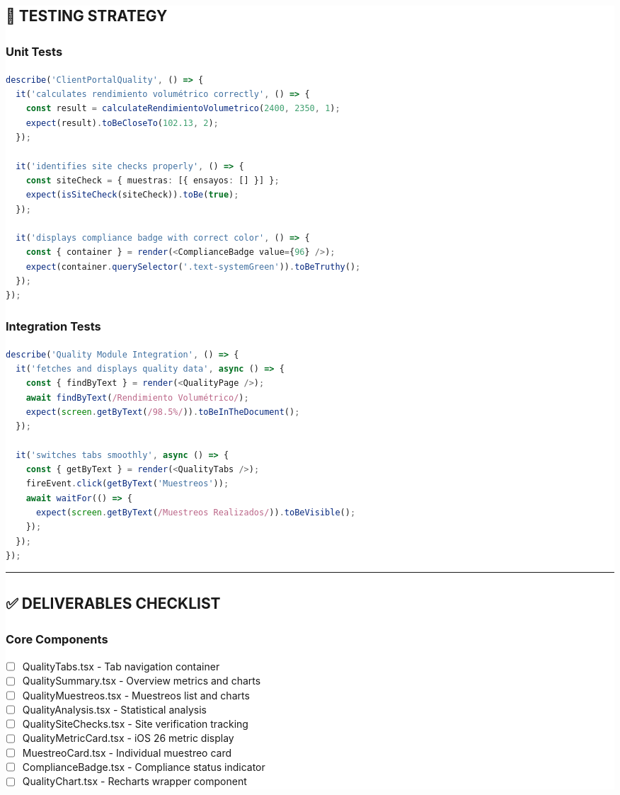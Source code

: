 
## 🧪 TESTING STRATEGY

### Unit Tests
```typescript
describe('ClientPortalQuality', () => {
  it('calculates rendimiento volumétrico correctly', () => {
    const result = calculateRendimientoVolumetrico(2400, 2350, 1);
    expect(result).toBeCloseTo(102.13, 2);
  });

  it('identifies site checks properly', () => {
    const siteCheck = { muestras: [{ ensayos: [] }] };
    expect(isSiteCheck(siteCheck)).toBe(true);
  });

  it('displays compliance badge with correct color', () => {
    const { container } = render(<ComplianceBadge value={96} />);
    expect(container.querySelector('.text-systemGreen')).toBeTruthy();
  });
});
```

### Integration Tests
```typescript
describe('Quality Module Integration', () => {
  it('fetches and displays quality data', async () => {
    const { findByText } = render(<QualityPage />);
    await findByText(/Rendimiento Volumétrico/);
    expect(screen.getByText(/98.5%/)).toBeInTheDocument();
  });

  it('switches tabs smoothly', async () => {
    const { getByText } = render(<QualityTabs />);
    fireEvent.click(getByText('Muestreos'));
    await waitFor(() => {
      expect(screen.getByText(/Muestreos Realizados/)).toBeVisible();
    });
  });
});
```

---

## ✅ DELIVERABLES CHECKLIST

### Core Components
- [ ] QualityTabs.tsx - Tab navigation container
- [ ] QualitySummary.tsx - Overview metrics and charts
- [ ] QualityMuestreos.tsx - Muestreos list and charts
- [ ] QualityAnalysis.tsx - Statistical analysis
- [ ] QualitySiteChecks.tsx - Site verification tracking
- [ ] QualityMetricCard.tsx - iOS 26 metric display
- [ ] MuestreoCard.tsx - Individual muestreo card
- [ ] ComplianceBadge.tsx - Compliance status indicator
- [ ] QualityChart.tsx - Recharts wrapper component
